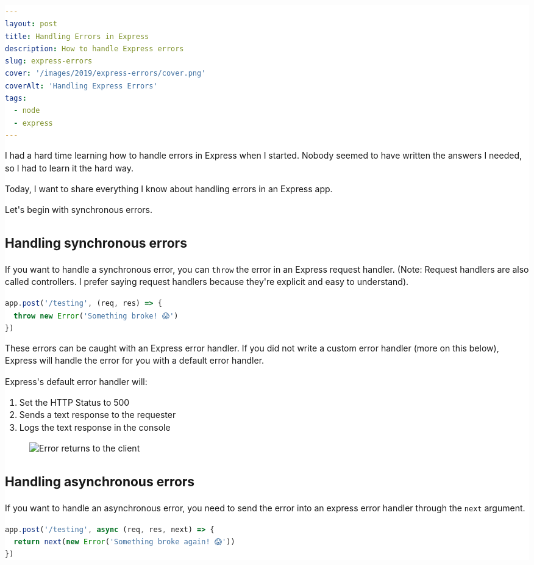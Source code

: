 ```yaml
---
layout: post
title: Handling Errors in Express
description: How to handle Express errors
slug: express-errors
cover: '/images/2019/express-errors/cover.png'
coverAlt: 'Handling Express Errors'
tags:
  - node
  - express
---
```


I had a hard time learning how to handle errors in Express when I started. Nobody seemed to have written the answers I needed, so I had to learn it the hard way.

Today, I want to share everything I know about handling errors in an Express app.



Let's begin with synchronous errors.

## Handling synchronous errors

If you want to handle a synchronous error, you can `throw` the error in an Express request handler. (Note: Request handlers are also called controllers. I prefer saying request handlers because they're explicit and easy to understand).

```js
app.post('/testing', (req, res) => {
  throw new Error('Something broke! 😱')
})
```

These errors can be caught with an Express error handler. If you did not write a custom error handler (more on this below), Express will handle the error for you with a default error handler.

Express's default error handler will:

1. Set the HTTP Status to 500
2. Sends a text response to the requester
3. Logs the text response in the console

<figure role="figure"><img src="/images/2019/express-errors/sync-error.png" alt="Error returns to the client"></figure>

## Handling asynchronous errors

If you want to handle an asynchronous error, you need to send the error into an express error handler through the `next` argument.

```js
app.post('/testing', async (req, res, next) => {
  return next(new Error('Something broke again! 😱'))
})
```
